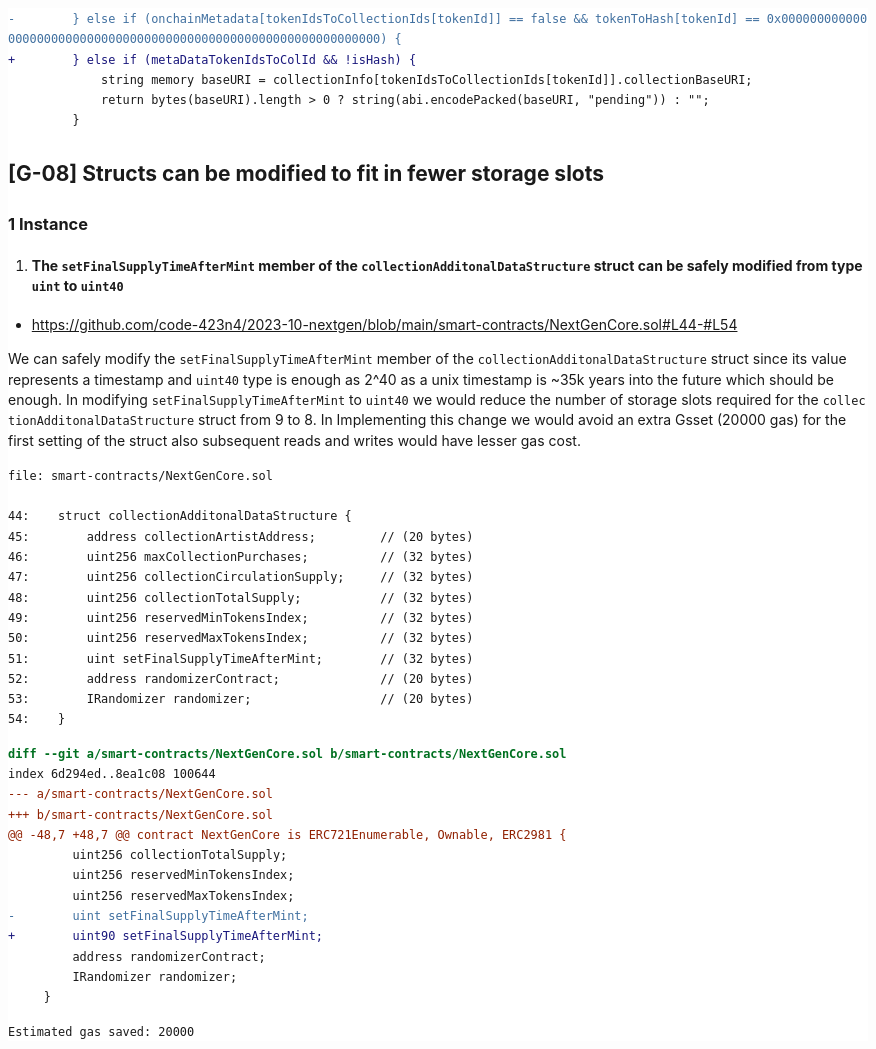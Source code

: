 ```diff
-        } else if (onchainMetadata[tokenIdsToCollectionIds[tokenId]] == false && tokenToHash[tokenId] == 0x0000000000000000000000000000000000000000000000000000000000000000) {
+        } else if (metaDataTokenIdsToColId && !isHash) {
             string memory baseURI = collectionInfo[tokenIdsToCollectionIds[tokenId]].collectionBaseURI;
             return bytes(baseURI).length > 0 ? string(abi.encodePacked(baseURI, "pending")) : "";
         }
```




## [G-08] Structs can be modified to fit in fewer storage slots

### 1 Instance
1. #### The `setFinalSupplyTimeAfterMint` member of the `collectionAdditonalDataStructure` struct can be safely modified from type `uint` to `uint40`
- https://github.com/code-423n4/2023-10-nextgen/blob/main/smart-contracts/NextGenCore.sol#L44-#L54

We can safely modify the `setFinalSupplyTimeAfterMint` member of the `collectionAdditonalDataStructure` struct since its value represents a timestamp and `uint40` type is enough as 2^40 as a unix timestamp is ~35k years into the future which should be enough. In modifying `setFinalSupplyTimeAfterMint` to `uint40` we would reduce the number of storage slots required for the `collectionAdditonalDataStructure` struct from 9 to 8. In Implementing this change we would avoid an extra Gsset (20000 gas) for the first setting of the struct also subsequent reads and writes would have lesser gas cost.


```solidity
file: smart-contracts/NextGenCore.sol

44:    struct collectionAdditonalDataStructure {
45:        address collectionArtistAddress;         // (20 bytes)
46:        uint256 maxCollectionPurchases;          // (32 bytes)
47:        uint256 collectionCirculationSupply;     // (32 bytes)
48:        uint256 collectionTotalSupply;           // (32 bytes)
49:        uint256 reservedMinTokensIndex;          // (32 bytes)
50:        uint256 reservedMaxTokensIndex;          // (32 bytes)
51:        uint setFinalSupplyTimeAfterMint;        // (32 bytes)
52:        address randomizerContract;              // (20 bytes)
53:        IRandomizer randomizer;                  // (20 bytes)
54:    }
```

```diff
diff --git a/smart-contracts/NextGenCore.sol b/smart-contracts/NextGenCore.sol
index 6d294ed..8ea1c08 100644
--- a/smart-contracts/NextGenCore.sol
+++ b/smart-contracts/NextGenCore.sol
@@ -48,7 +48,7 @@ contract NextGenCore is ERC721Enumerable, Ownable, ERC2981 {
         uint256 collectionTotalSupply;
         uint256 reservedMinTokensIndex;
         uint256 reservedMaxTokensIndex;
-        uint setFinalSupplyTimeAfterMint;
+        uint90 setFinalSupplyTimeAfterMint;
         address randomizerContract;
         IRandomizer randomizer;
     }
```
```
Estimated gas saved: 20000
```
